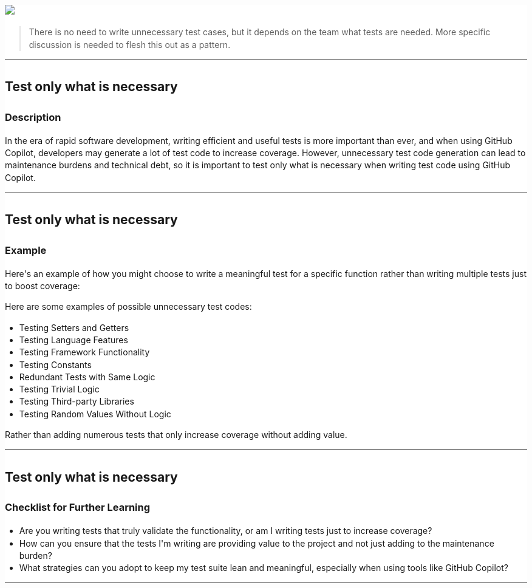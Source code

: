 ![](https://img.shields.io/badge/Lv0-Pattern_Idea-blueviolet)



> There is no need to write unnecessary test cases, but it depends on the team what tests are needed. More specific discussion is needed to flesh this out as a pattern.

---

## Test only what is necessary

### Description


In the era of rapid software development, writing efficient and useful tests is more important than ever, and when using GitHub Copilot, developers may generate a lot of test code to increase coverage. However, unnecessary test code generation can lead to maintenance burdens and technical debt, so it is important to test only what is necessary when writing test code using GitHub Copilot.

---

## Test only what is necessary

### Example


Here's an example of how you might choose to write a meaningful test for a specific function rather than writing multiple tests just to boost coverage:

Here are some examples of possible unnecessary test codes:

- Testing Setters and Getters
- Testing Language Features
- Testing Framework Functionality
- Testing Constants
- Redundant Tests with Same Logic
- Testing Trivial Logic
- Testing Third-party Libraries
- Testing Random Values Without Logic

Rather than adding numerous tests that only increase coverage without adding value.

---

## Test only what is necessary

### Checklist for Further Learning


- Are you writing tests that truly validate the functionality, or am I writing tests just to increase coverage?
- How can you ensure that the tests I'm writing are providing value to the project and not just adding to the maintenance burden?
- What strategies can you adopt to keep my test suite lean and meaningful, especially when using tools like GitHub Copilot?

---